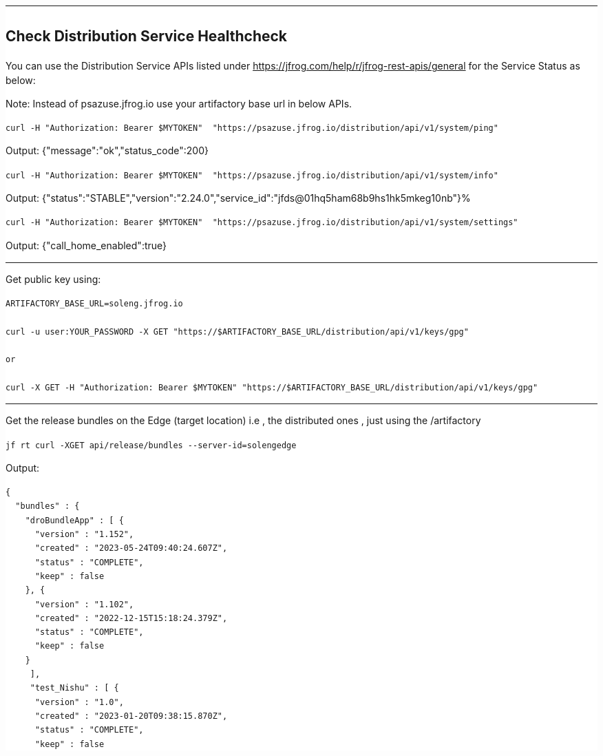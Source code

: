 
---
## Check Distribution Service Healthcheck

You can use the Distribution Service APIs listed under https://jfrog.com/help/r/jfrog-rest-apis/general for the Service Status as below:

Note: Instead of psazuse.jfrog.io use your artifactory base url in below APIs.
```
curl -H "Authorization: Bearer $MYTOKEN"  "https://psazuse.jfrog.io/distribution/api/v1/system/ping"
```
Output:
{"message":"ok","status_code":200}
```
curl -H "Authorization: Bearer $MYTOKEN"  "https://psazuse.jfrog.io/distribution/api/v1/system/info"
```
Output:
{"status":"STABLE","version":"2.24.0","service_id":"jfds@01hq5ham68b9hs1hk5mkeg10nb"}%
```
curl -H "Authorization: Bearer $MYTOKEN"  "https://psazuse.jfrog.io/distribution/api/v1/system/settings"
```
Output:
{"call_home_enabled":true}

---
Get public key using:
```text
ARTIFACTORY_BASE_URL=soleng.jfrog.io

curl -u user:YOUR_PASSWORD -X GET "https://$ARTIFACTORY_BASE_URL/distribution/api/v1/keys/gpg"

or

curl -X GET -H "Authorization: Bearer $MYTOKEN" "https://$ARTIFACTORY_BASE_URL/distribution/api/v1/keys/gpg"
```

---
Get the release bundles on the Edge (target location) i.e , the distributed ones , just using the /artifactory
```text
jf rt curl -XGET api/release/bundles --server-id=solengedge
```
Output:
```text
{
  "bundles" : {
    "droBundleApp" : [ {
      "version" : "1.152",
      "created" : "2023-05-24T09:40:24.607Z",
      "status" : "COMPLETE",
      "keep" : false
    }, {
      "version" : "1.102",
      "created" : "2022-12-15T15:18:24.379Z",
      "status" : "COMPLETE",
      "keep" : false
    }
     ],
     "test_Nishu" : [ {
      "version" : "1.0",
      "created" : "2023-01-20T09:38:15.870Z",
      "status" : "COMPLETE",
      "keep" : false
```